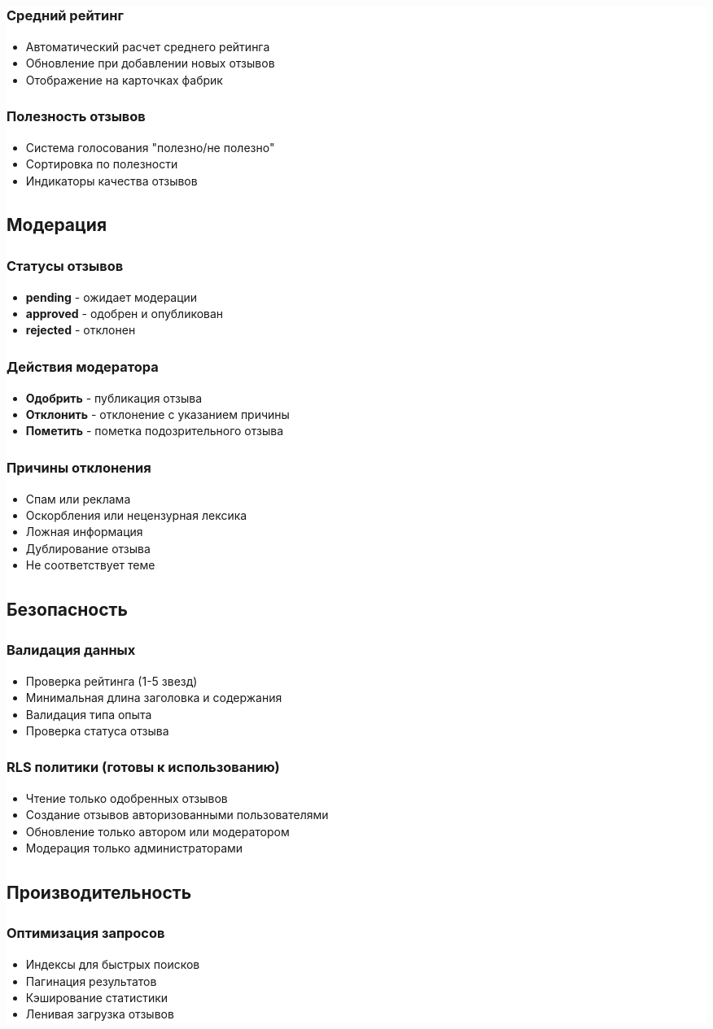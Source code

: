 ### Средний рейтинг
- Автоматический расчет среднего рейтинга
- Обновление при добавлении новых отзывов
- Отображение на карточках фабрик

### Полезность отзывов
- Система голосования "полезно/не полезно"
- Сортировка по полезности
- Индикаторы качества отзывов

## Модерация

### Статусы отзывов
- **pending** - ожидает модерации
- **approved** - одобрен и опубликован
- **rejected** - отклонен

### Действия модератора
- **Одобрить** - публикация отзыва
- **Отклонить** - отклонение с указанием причины
- **Пометить** - пометка подозрительного отзыва

### Причины отклонения
- Спам или реклама
- Оскорбления или нецензурная лексика
- Ложная информация
- Дублирование отзыва
- Не соответствует теме

## Безопасность

### Валидация данных
- Проверка рейтинга (1-5 звезд)
- Минимальная длина заголовка и содержания
- Валидация типа опыта
- Проверка статуса отзыва

### RLS политики (готовы к использованию)
- Чтение только одобренных отзывов
- Создание отзывов авторизованными пользователями
- Обновление только автором или модератором
- Модерация только администраторами

## Производительность

### Оптимизация запросов
- Индексы для быстрых поисков
- Пагинация результатов
- Кэширование статистики
- Ленивая загрузка отзывов
